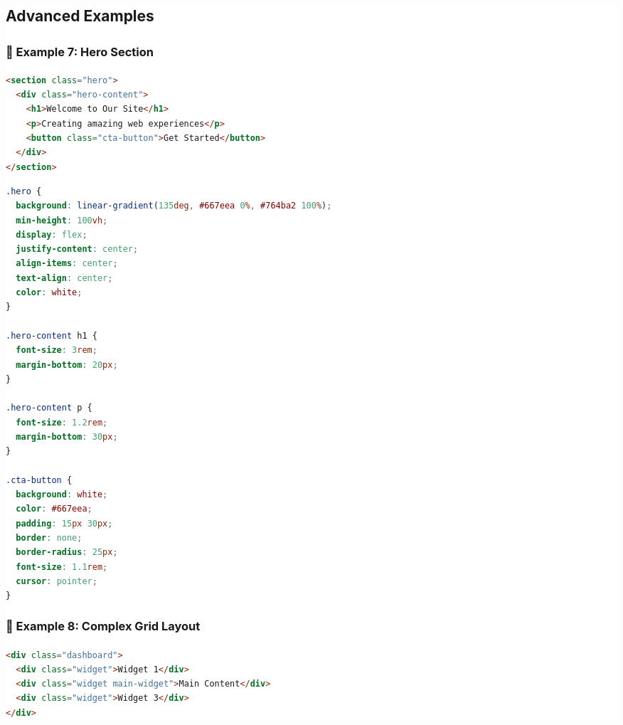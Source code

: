 ## Advanced Examples

### 🚀 Example 7: Hero Section
```html
<section class="hero">
  <div class="hero-content">
    <h1>Welcome to Our Site</h1>
    <p>Creating amazing web experiences</p>
    <button class="cta-button">Get Started</button>
  </div>
</section>
```

```css
.hero {
  background: linear-gradient(135deg, #667eea 0%, #764ba2 100%);
  min-height: 100vh;
  display: flex;
  justify-content: center;
  align-items: center;
  text-align: center;
  color: white;
}

.hero-content h1 {
  font-size: 3rem;
  margin-bottom: 20px;
}

.hero-content p {
  font-size: 1.2rem;
  margin-bottom: 30px;
}

.cta-button {
  background: white;
  color: #667eea;
  padding: 15px 30px;
  border: none;
  border-radius: 25px;
  font-size: 1.1rem;
  cursor: pointer;
}
```

### 🚀 Example 8: Complex Grid Layout
```html
<div class="dashboard">
  <div class="widget">Widget 1</div>
  <div class="widget main-widget">Main Content</div>
  <div class="widget">Widget 3</div>
</div>
```
